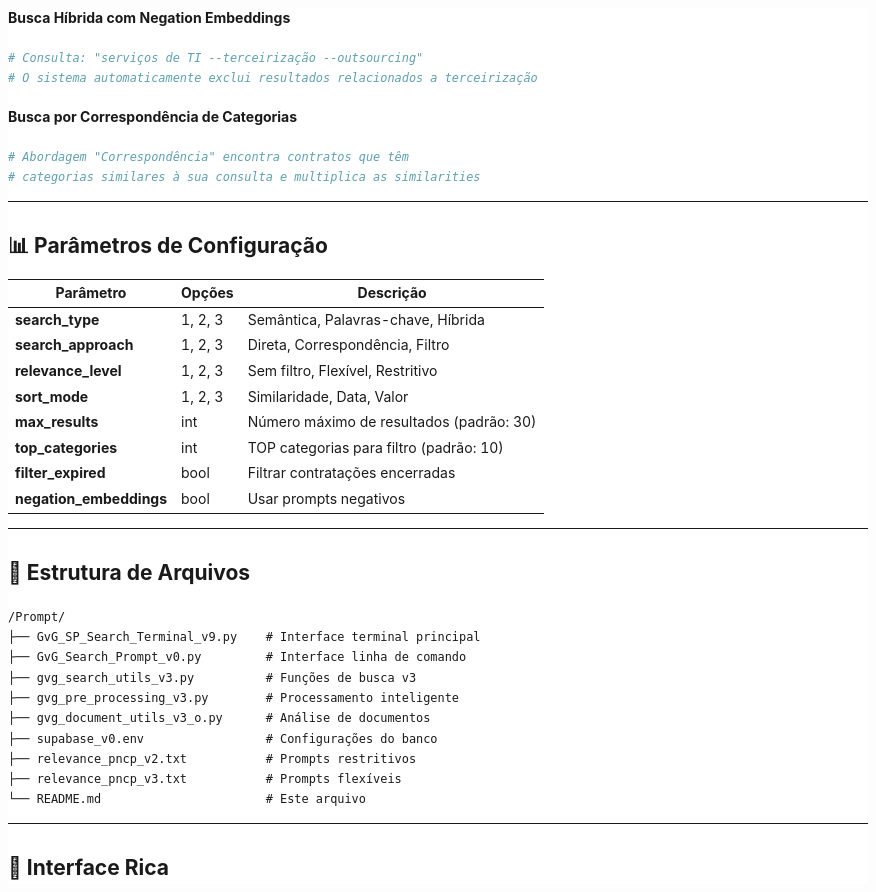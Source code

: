 #### Busca Híbrida com Negation Embeddings
```bash
# Consulta: "serviços de TI --terceirização --outsourcing"
# O sistema automaticamente exclui resultados relacionados a terceirização
```

#### Busca por Correspondência de Categorias
```bash
# Abordagem "Correspondência" encontra contratos que têm 
# categorias similares à sua consulta e multiplica as similarities
```

---

## 📊 Parâmetros de Configuração

| Parâmetro | Opções | Descrição |
|-----------|---------|-----------|
| **search_type** | 1, 2, 3 | Semântica, Palavras-chave, Híbrida |
| **search_approach** | 1, 2, 3 | Direta, Correspondência, Filtro |
| **relevance_level** | 1, 2, 3 | Sem filtro, Flexível, Restritivo |
| **sort_mode** | 1, 2, 3 | Similaridade, Data, Valor |
| **max_results** | int | Número máximo de resultados (padrão: 30) |
| **top_categories** | int | TOP categorias para filtro (padrão: 10) |
| **filter_expired** | bool | Filtrar contratações encerradas |
| **negation_embeddings** | bool | Usar prompts negativos |

---

## 📂 Estrutura de Arquivos

```
/Prompt/
├── GvG_SP_Search_Terminal_v9.py    # Interface terminal principal
├── GvG_Search_Prompt_v0.py         # Interface linha de comando  
├── gvg_search_utils_v3.py          # Funções de busca v3
├── gvg_pre_processing_v3.py        # Processamento inteligente
├── gvg_document_utils_v3_o.py      # Análise de documentos
├── supabase_v0.env                 # Configurações do banco
├── relevance_pncp_v2.txt           # Prompts restritivos
├── relevance_pncp_v3.txt           # Prompts flexíveis
└── README.md                       # Este arquivo
```

---

## 🎨 Interface Rica
